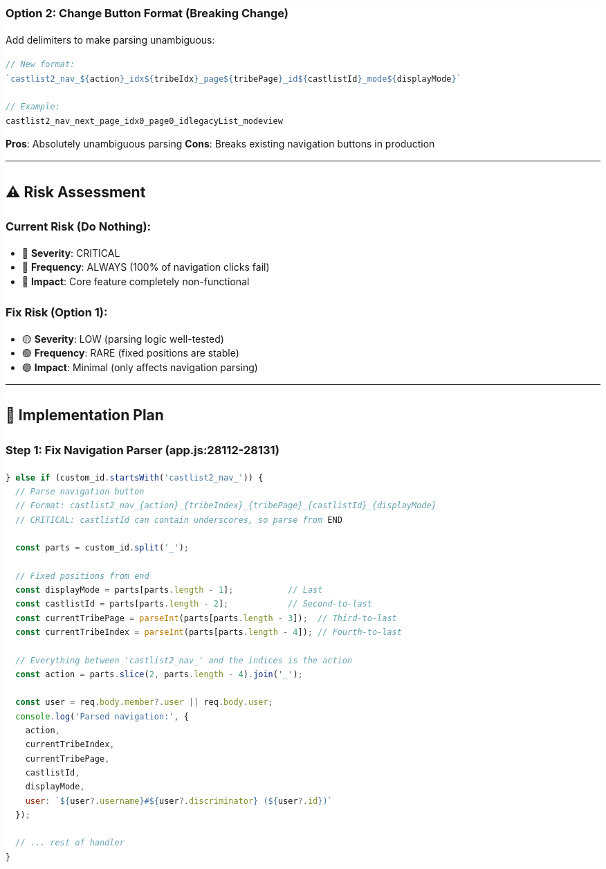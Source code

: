 ### Option 2: Change Button Format (Breaking Change)

Add delimiters to make parsing unambiguous:
```javascript
// New format:
`castlist2_nav_${action}_idx${tribeIdx}_page${tribePage}_id${castlistId}_mode${displayMode}`

// Example:
castlist2_nav_next_page_idx0_page0_idlegacyList_modeview
```

**Pros**: Absolutely unambiguous parsing
**Cons**: Breaks existing navigation buttons in production

---

## ⚠️ Risk Assessment

### Current Risk (Do Nothing):
- 🔴 **Severity**: CRITICAL
- 🔴 **Frequency**: ALWAYS (100% of navigation clicks fail)
- 🔴 **Impact**: Core feature completely non-functional

### Fix Risk (Option 1):
- 🟡 **Severity**: LOW (parsing logic well-tested)
- 🟢 **Frequency**: RARE (fixed positions are stable)
- 🟢 **Impact**: Minimal (only affects navigation parsing)

---

## 🎯 Implementation Plan

### Step 1: Fix Navigation Parser (app.js:28112-28131)

```javascript
} else if (custom_id.startsWith('castlist2_nav_')) {
  // Parse navigation button
  // Format: castlist2_nav_{action}_{tribeIndex}_{tribePage}_{castlistId}_{displayMode}
  // CRITICAL: castlistId can contain underscores, so parse from END

  const parts = custom_id.split('_');

  // Fixed positions from end
  const displayMode = parts[parts.length - 1];           // Last
  const castlistId = parts[parts.length - 2];            // Second-to-last
  const currentTribePage = parseInt(parts[parts.length - 3]);  // Third-to-last
  const currentTribeIndex = parseInt(parts[parts.length - 4]); // Fourth-to-last

  // Everything between 'castlist2_nav_' and the indices is the action
  const action = parts.slice(2, parts.length - 4).join('_');

  const user = req.body.member?.user || req.body.user;
  console.log('Parsed navigation:', {
    action,
    currentTribeIndex,
    currentTribePage,
    castlistId,
    displayMode,
    user: `${user?.username}#${user?.discriminator} (${user?.id})`
  });

  // ... rest of handler
}
```